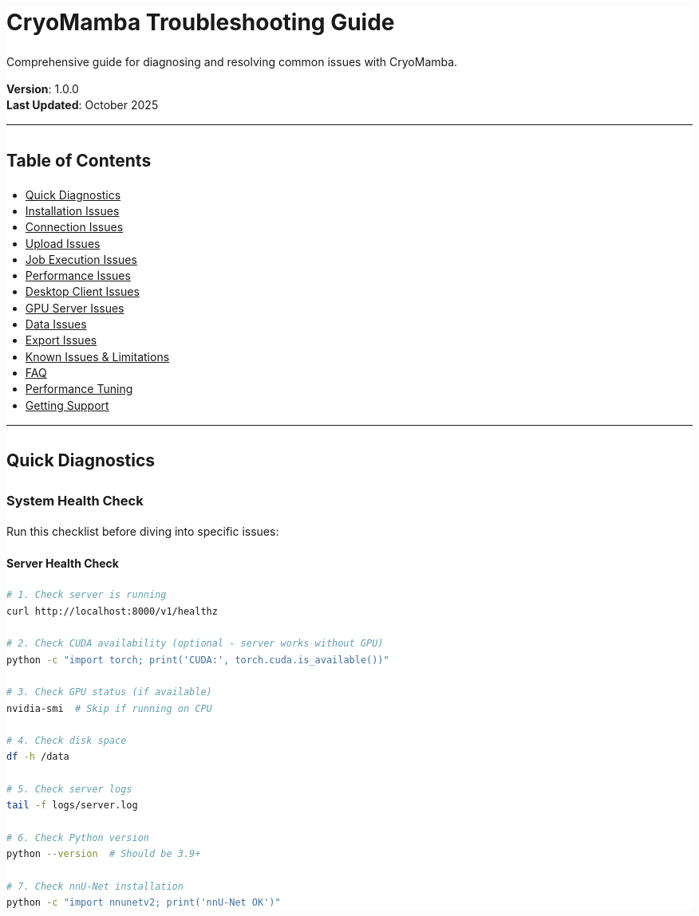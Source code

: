 # CryoMamba Troubleshooting Guide

Comprehensive guide for diagnosing and resolving common issues with CryoMamba.

**Version**: 1.0.0  
**Last Updated**: October 2025

---

## Table of Contents

- [Quick Diagnostics](#quick-diagnostics)
- [Installation Issues](#installation-issues)
- [Connection Issues](#connection-issues)
- [Upload Issues](#upload-issues)
- [Job Execution Issues](#job-execution-issues)
- [Performance Issues](#performance-issues)
- [Desktop Client Issues](#desktop-client-issues)
- [GPU Server Issues](#gpu-server-issues)
- [Data Issues](#data-issues)
- [Export Issues](#export-issues)
- [Known Issues & Limitations](#known-issues--limitations)
- [FAQ](#faq)
- [Performance Tuning](#performance-tuning)
- [Getting Support](#getting-support)

---

## Quick Diagnostics

### System Health Check

Run this checklist before diving into specific issues:

#### Server Health Check

```bash
# 1. Check server is running
curl http://localhost:8000/v1/healthz

# 2. Check CUDA availability (optional - server works without GPU)
python -c "import torch; print('CUDA:', torch.cuda.is_available())"

# 3. Check GPU status (if available)
nvidia-smi  # Skip if running on CPU

# 4. Check disk space
df -h /data

# 5. Check server logs
tail -f logs/server.log

# 6. Check Python version
python --version  # Should be 3.9+

# 7. Check nnU-Net installation
python -c "import nnunetv2; print('nnU-Net OK')"
```
